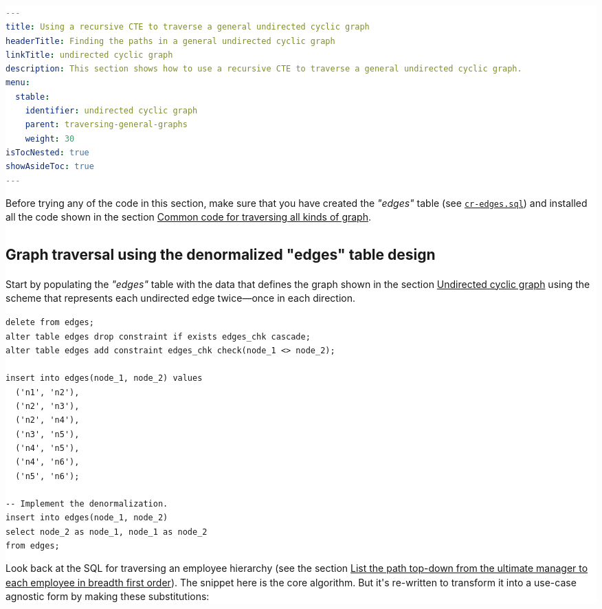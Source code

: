 ```yaml
---
title: Using a recursive CTE to traverse a general undirected cyclic graph
headerTitle: Finding the paths in a general undirected cyclic graph
linkTitle: undirected cyclic graph
description: This section shows how to use a recursive CTE to traverse a general undirected cyclic graph.
menu:
  stable:
    identifier: undirected cyclic graph
    parent: traversing-general-graphs
    weight: 30
isTocNested: true
showAsideToc: true
---
```


Before trying any of the code in this section, make sure that you have created the _"edges"_ table (see [`cr-edges.sql`](../graph-representation/#cr-edges-sql)) and installed all the code shown in the section [Common code for traversing all kinds of graph](../common-code/). 

## Graph traversal using the denormalized "edges" table design

Start by populating the _"edges"_ table with the data that defines the graph shown in the section [Undirected cyclic graph](../../traversing-general-graphs/#undirected-cyclic-graph) using the scheme that represents each undirected edge twice—once in each direction.

```plpgsql
delete from edges;
alter table edges drop constraint if exists edges_chk cascade;
alter table edges add constraint edges_chk check(node_1 <> node_2);

insert into edges(node_1, node_2) values
  ('n1', 'n2'),
  ('n2', 'n3'),
  ('n2', 'n4'),
  ('n3', 'n5'),
  ('n4', 'n5'),
  ('n4', 'n6'),
  ('n5', 'n6');

-- Implement the denormalization.
insert into edges(node_1, node_2)
select node_2 as node_1, node_1 as node_2
from edges;
```

Look back at the SQL for traversing an employee hierarchy (see the section [List the path top-down from the ultimate manager to each employee in breadth first order](../../emps-hierarchy/#list-the-path-top-down-from-the-ultimate-manager-to-each-employee-in-breadth-first-order)). The snippet here is the core algorithm. But it's re-written to transform it into a use-case agnostic form by making these substitutions:
